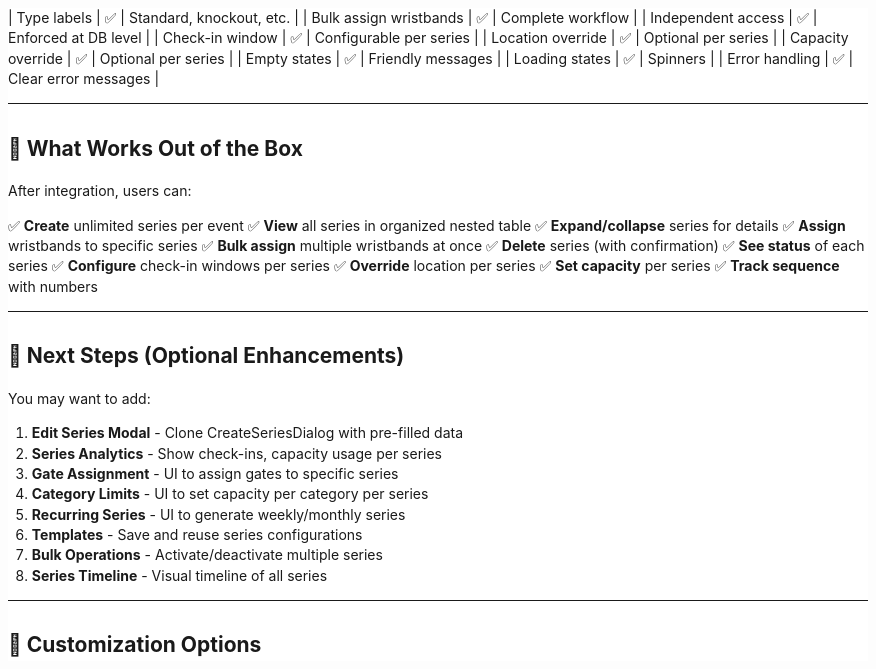 | Type labels | ✅ | Standard, knockout, etc. |
| Bulk assign wristbands | ✅ | Complete workflow |
| Independent access | ✅ | Enforced at DB level |
| Check-in window | ✅ | Configurable per series |
| Location override | ✅ | Optional per series |
| Capacity override | ✅ | Optional per series |
| Empty states | ✅ | Friendly messages |
| Loading states | ✅ | Spinners |
| Error handling | ✅ | Clear error messages |

---

## 🎯 What Works Out of the Box

After integration, users can:

✅ **Create** unlimited series per event
✅ **View** all series in organized nested table
✅ **Expand/collapse** series for details
✅ **Assign** wristbands to specific series
✅ **Bulk assign** multiple wristbands at once
✅ **Delete** series (with confirmation)
✅ **See status** of each series
✅ **Configure** check-in windows per series
✅ **Override** location per series
✅ **Set capacity** per series
✅ **Track sequence** with numbers

---

## 📝 Next Steps (Optional Enhancements)

You may want to add:

1. **Edit Series Modal** - Clone CreateSeriesDialog with pre-filled data
2. **Series Analytics** - Show check-ins, capacity usage per series
3. **Gate Assignment** - UI to assign gates to specific series
4. **Category Limits** - UI to set capacity per category per series
5. **Recurring Series** - UI to generate weekly/monthly series
6. **Templates** - Save and reuse series configurations
7. **Bulk Operations** - Activate/deactivate multiple series
8. **Series Timeline** - Visual timeline of all series

---

## 🔧 Customization Options
